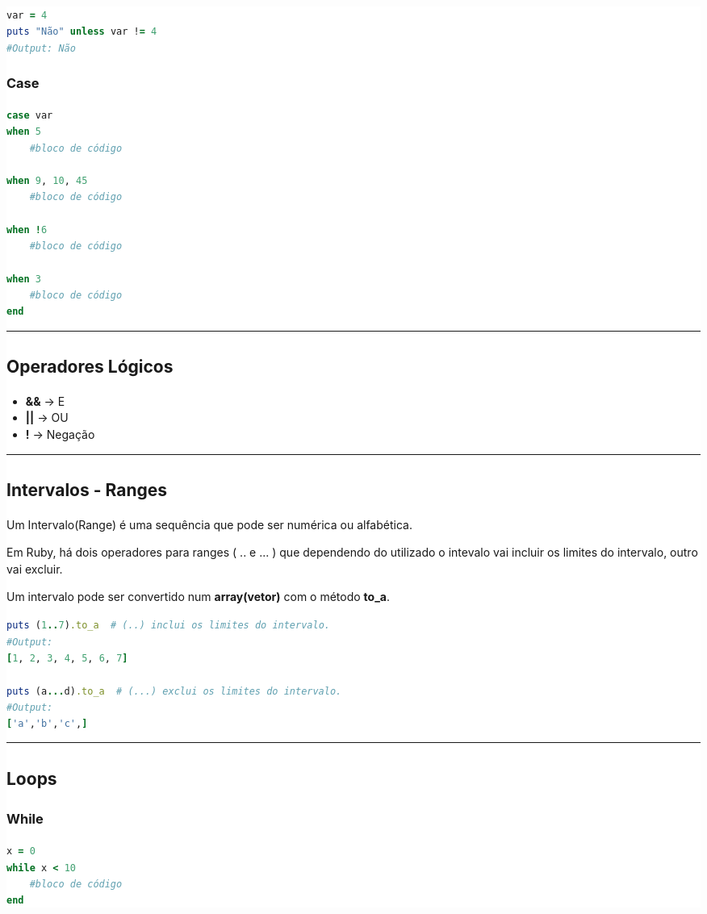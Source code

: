 ```Ruby
var = 4
puts "Não" unless var != 4
#Output: Não
```
### Case

```Ruby
case var
when 5
    #bloco de código

when 9, 10, 45
    #bloco de código
    
when !6
    #bloco de código
    
when 3
    #bloco de código
end
```
***
## Operadores Lógicos

* **&&** → E
* **||** → OU
* **!** → Negação
***
## Intervalos - Ranges

Um Intervalo(Range) é uma sequência que pode ser numérica ou alfabética.<br>

Em Ruby, há dois operadores para ranges ( .. e ... ) que dependendo do utilizado o intevalo vai incluir os limites do intervalo, outro vai excluir.

Um intervalo pode ser convertido num **array(vetor)** com o método **to_a**.

```Ruby
puts (1..7).to_a  # (..) inclui os limites do intervalo.
#Output:
[1, 2, 3, 4, 5, 6, 7]

puts (a...d).to_a  # (...) exclui os limites do intervalo.
#Output:
['a','b','c',]
```
***
## Loops

### While
```Ruby
x = 0
while x < 10
    #bloco de código
end
```
